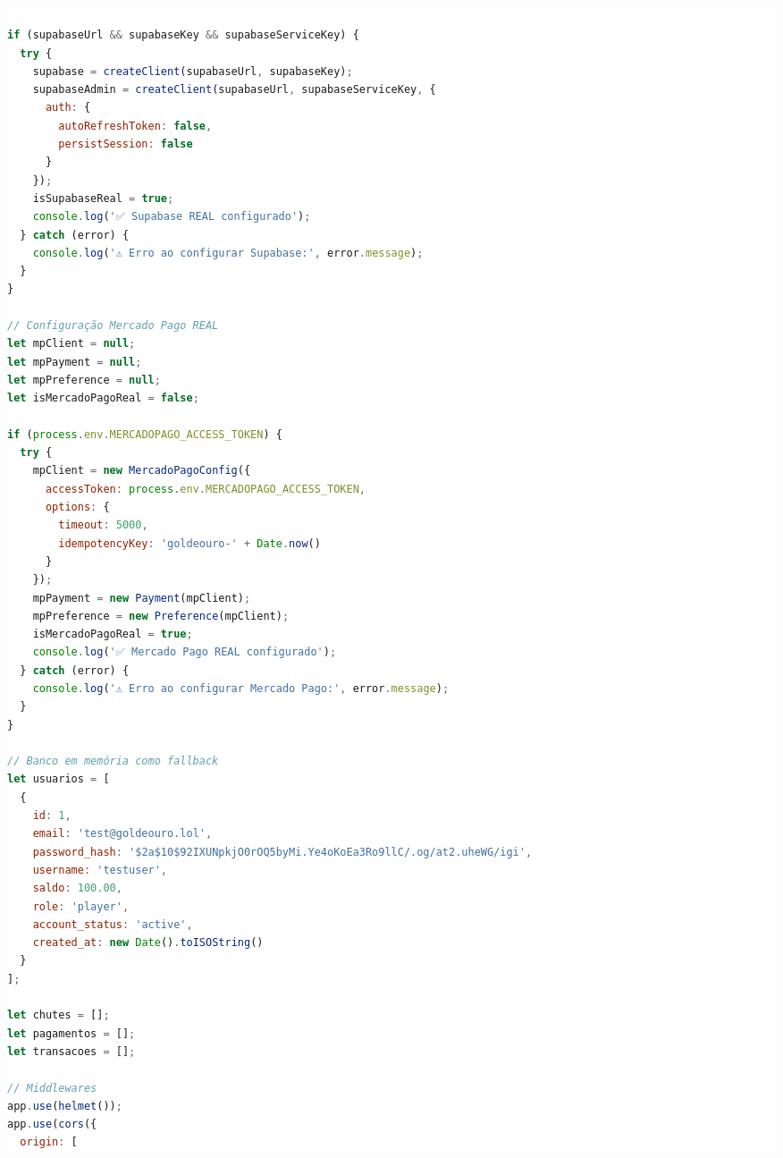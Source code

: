 ```javascript

if (supabaseUrl && supabaseKey && supabaseServiceKey) {
  try {
    supabase = createClient(supabaseUrl, supabaseKey);
    supabaseAdmin = createClient(supabaseUrl, supabaseServiceKey, {
      auth: {
        autoRefreshToken: false,
        persistSession: false
      }
    });
    isSupabaseReal = true;
    console.log('✅ Supabase REAL configurado');
  } catch (error) {
    console.log('⚠️ Erro ao configurar Supabase:', error.message);
  }
}

// Configuração Mercado Pago REAL
let mpClient = null;
let mpPayment = null;
let mpPreference = null;
let isMercadoPagoReal = false;

if (process.env.MERCADOPAGO_ACCESS_TOKEN) {
  try {
    mpClient = new MercadoPagoConfig({
      accessToken: process.env.MERCADOPAGO_ACCESS_TOKEN,
      options: {
        timeout: 5000,
        idempotencyKey: 'goldeouro-' + Date.now()
      }
    });
    mpPayment = new Payment(mpClient);
    mpPreference = new Preference(mpClient);
    isMercadoPagoReal = true;
    console.log('✅ Mercado Pago REAL configurado');
  } catch (error) {
    console.log('⚠️ Erro ao configurar Mercado Pago:', error.message);
  }
}

// Banco em memória como fallback
let usuarios = [
  {
    id: 1,
    email: 'test@goldeouro.lol',
    password_hash: '$2a$10$92IXUNpkjO0rOQ5byMi.Ye4oKoEa3Ro9llC/.og/at2.uheWG/igi',
    username: 'testuser',
    saldo: 100.00,
    role: 'player',
    account_status: 'active',
    created_at: new Date().toISOString()
  }
];

let chutes = [];
let pagamentos = [];
let transacoes = [];

// Middlewares
app.use(helmet());
app.use(cors({
  origin: [
```